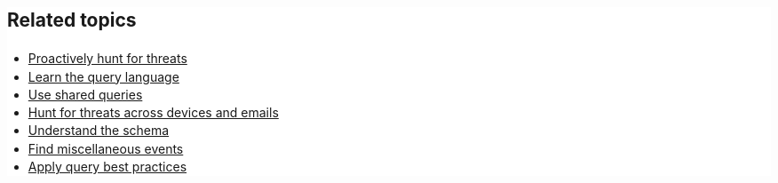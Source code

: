 ## Related topics
- [Proactively hunt for threats](advanced-hunting-overview.md)
- [Learn the query language](advanced-hunting-query-language.md)
- [Use shared queries](advanced-hunting-shared-queries.md)
- [Hunt for threats across devices and emails](advanced-hunting-query-emails-devices.md)
- [Understand the schema](advanced-hunting-schema-tables.md)
- [Find miscellaneous events](advanced-hunting-misc-events.md)
- [Apply query best practices](advanced-hunting-best-practices.md)
